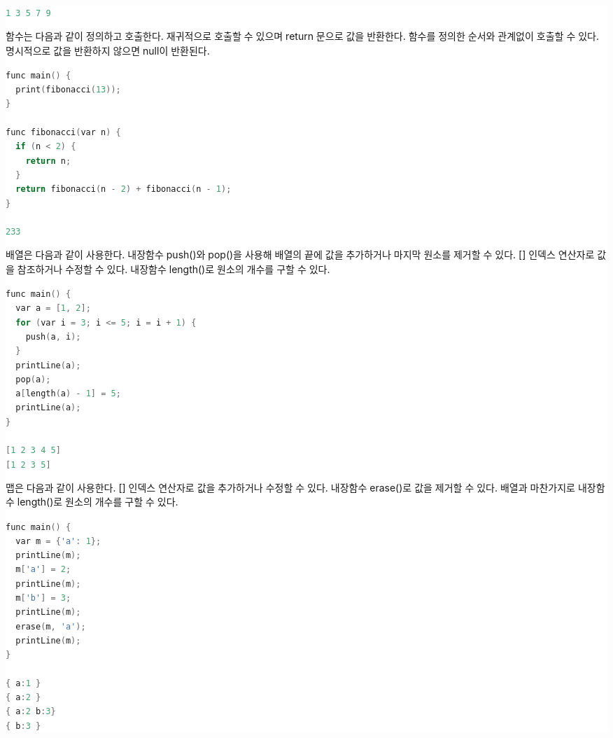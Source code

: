 ```c
1 3 5 7 9
```

함수는 다음과 같이 정의하고 호출한다. 재귀적으로 호출할 수 있으며 return 문으로 값을 반환한다. 함수를 정의한 순서와 관계없이 호출할 수 있다. 명시적으로 값을 반환하지 않으면 null이 반환된다.

```c
func main() {
  print(fibonacci(13));
}

func fibonacci(var n) {
  if (n < 2) {
    return n;
  }
  return fibonacci(n - 2) + fibonacci(n - 1);
}

233
```

배열은 다음과 같이 사용한다. 내장함수 push()와 pop()을 사용해 배열의 끝에 값을 추가하거나 마지막 원소를 제거할 수 있다. [] 인덱스 연산자로 값을 참조하거나 수정할 수 있다. 내장함수 length()로 원소의 개수를 구할 수 있다.
```c
func main() {
  var a = [1, 2];
  for (var i = 3; i <= 5; i = i + 1) {
    push(a, i);
  }
  printLine(a);
  pop(a);
  a[length(a) - 1] = 5;
  printLine(a);
}

[1 2 3 4 5]
[1 2 3 5]
```

맵은 다음과 같이 사용한다. [] 인덱스 연산자로 값을 추가하거나 수정할 수 있다. 내장함수 erase()로 값을 제거할 수 있다. 배열과 마찬가지로 내장함수 length()로 원소의 개수를 구할 수 있다.
```c
func main() {
  var m = {'a': 1};
  printLine(m);
  m['a'] = 2;
  printLine(m);
  m['b'] = 3;
  printLine(m);
  erase(m, 'a');
  printLine(m);
}

{ a:1 }
{ a:2 }
{ a:2 b:3}
{ b:3 }
```
